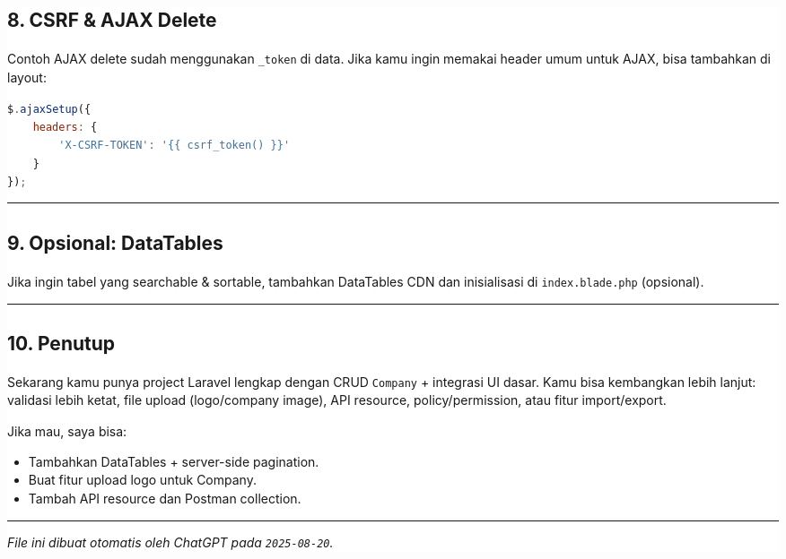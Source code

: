 
## 8. CSRF & AJAX Delete

Contoh AJAX delete sudah menggunakan `_token` di data. Jika kamu ingin memakai header umum untuk AJAX, bisa tambahkan di layout:

```js
$.ajaxSetup({
    headers: {
        'X-CSRF-TOKEN': '{{ csrf_token() }}'
    }
});
```

---

## 9. Opsional: DataTables

Jika ingin tabel yang searchable & sortable, tambahkan DataTables CDN dan inisialisasi di `index.blade.php` (opsional).

---

## 10. Penutup

Sekarang kamu punya project Laravel lengkap dengan CRUD `Company` + integrasi UI dasar. Kamu bisa kembangkan lebih lanjut: validasi lebih ketat, file upload (logo/company image), API resource, policy/permission, atau fitur import/export.

Jika mau, saya bisa:
- Tambahkan DataTables + server-side pagination.
- Buat fitur upload logo untuk Company.
- Tambah API resource dan Postman collection.


---

*File ini dibuat otomatis oleh ChatGPT pada `2025-08-20`.*

